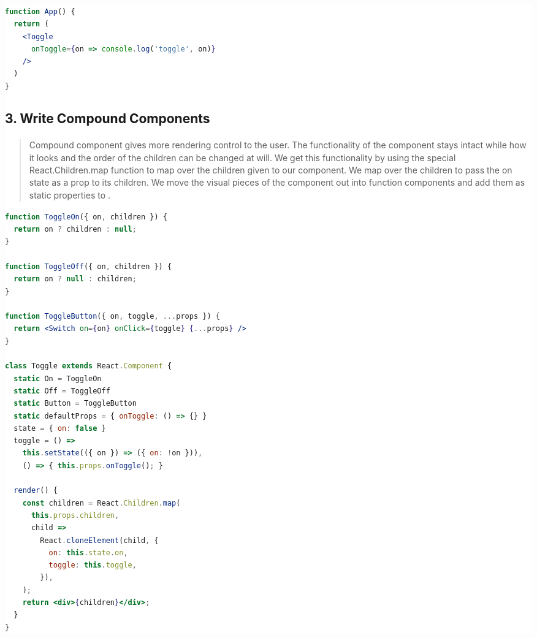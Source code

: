 ```jsx
function App() {
  return (
    <Toggle
      onToggle={on => console.log('toggle', on)}
    />
  )
}
```

## 3. Write Compound Components

> Compound component gives more rendering control to the user. The functionality of the component stays intact while how it looks and the order of the children can be changed at will. We get this functionality by using the special React.Children.map function to map over the children given to our <Toggle/> component. We map over the children to pass the on state as a prop to its children. We move the visual pieces of the component out into function components and add them as static properties to <Toggle/>.

```jsx
function ToggleOn({ on, children }) {
  return on ? children : null;
}

function ToggleOff({ on, children }) {
  return on ? null : children;
}

function ToggleButton({ on, toggle, ...props }) {
  return <Switch on={on} onClick={toggle} {...props} />
}

class Toggle extends React.Component {
  static On = ToggleOn
  static Off = ToggleOff
  static Button = ToggleButton
  static defaultProps = { onToggle: () => {} }
  state = { on: false }
  toggle = () =>
    this.setState(({ on }) => ({ on: !on })),
    () => { this.props.onToggle(); }

  render() {
    const children = React.Children.map(
      this.props.children,
      child =>
        React.cloneElement(child, {
          on: this.state.on,
          toggle: this.toggle,
        }),
    );
    return <div>{children}</div>;
  }
}
```
